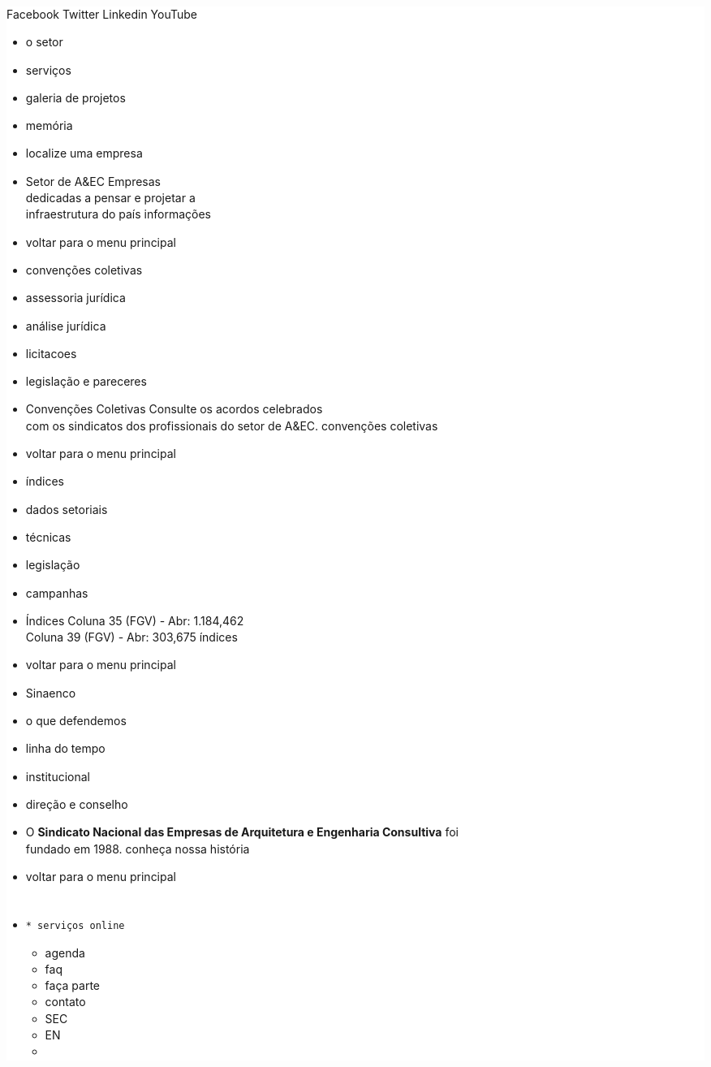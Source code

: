 Facebook Twitter Linkedin YouTube


  * o setor
  * serviços
  * galeria de projetos
  * memória
  * localize uma empresa
  * Setor de A&EC
Empresas   
dedicadas a pensar e projetar a   
infraestrutura do país
informações
  * voltar para o menu principal


  * convenções coletivas
  * assessoria jurídica
  * análise jurídica
  * licitacoes
  * legislação e pareceres
  * Convenções Coletivas
Consulte os acordos celebrados   
com os sindicatos dos profissionais do setor de A&EC.
convenções coletivas
  * voltar para o menu principal


  * índices
  * dados setoriais
  * técnicas
  * legislação
  * campanhas
  * Índices
Coluna 35 (FGV) - Abr: 1.184,462  
Coluna 39 (FGV) - Abr: 303,675
índices
  * voltar para o menu principal


  * Sinaenco
  * o que defendemos
  * linha do tempo
  * institucional
  * direção e conselho
  * O **Sindicato Nacional das Empresas de Arquitetura e Engenharia Consultiva** foi   
fundado em 1988.
conheça nossa história
  * voltar para o menu principal


# 
  *     * serviços online
    * agenda
    * faq
    * faça parte
    * contato
    * SEC
    * EN
    * 
